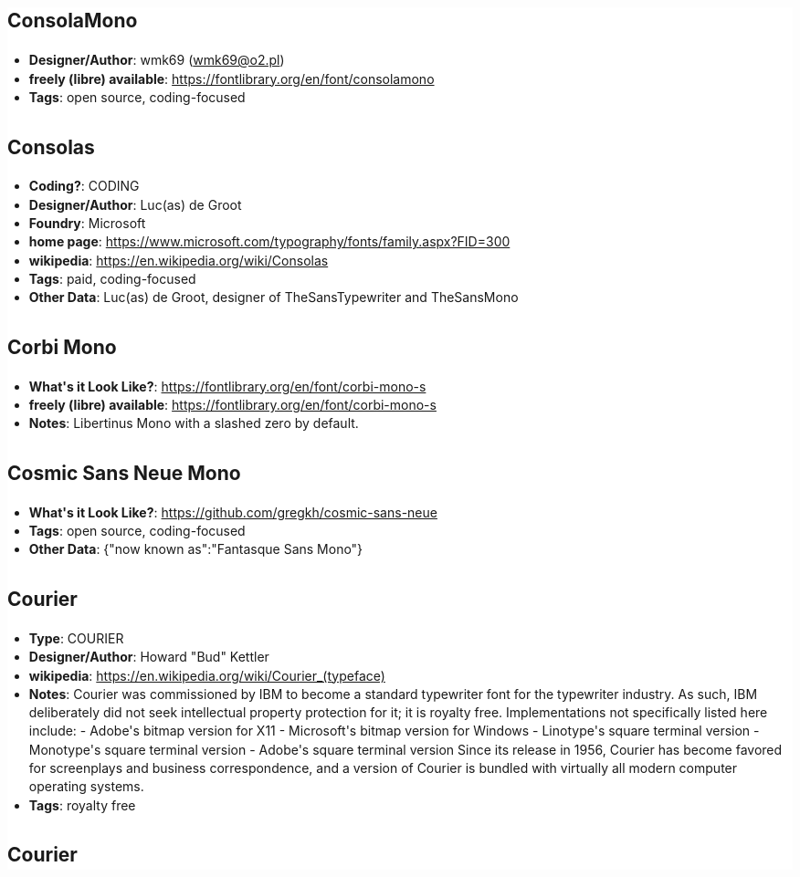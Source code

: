## ConsolaMono

-   **Designer/Author**: wmk69 (wmk69@o2.pl)
-   **freely (libre) available**:
    https://fontlibrary.org/en/font/consolamono
-   **Tags**: open source, coding-focused

## Consolas

-   **Coding?**: CODING
-   **Designer/Author**: Luc(as) de Groot
-   **Foundry**: Microsoft
-   **home page**:
    https://www.microsoft.com/typography/fonts/family.aspx?FID=300
-   **wikipedia**: https://en.wikipedia.org/wiki/Consolas
-   **Tags**: paid, coding-focused
-   **Other Data**: Luc(as) de Groot, designer of TheSansTypewriter and
    TheSansMono

## Corbi Mono

-   **What's it Look Like?**: https://fontlibrary.org/en/font/corbi-mono-s
-   **freely (libre) available**:
    https://fontlibrary.org/en/font/corbi-mono-s
-   **Notes**: Libertinus Mono with a slashed zero by default.

## Cosmic Sans Neue Mono

-   **What's it Look Like?**: https://github.com/gregkh/cosmic-sans-neue
-   **Tags**: open source, coding-focused
-   **Other Data**: {"now known as":"Fantasque Sans Mono"}

## Courier

-   **Type**: COURIER
-   **Designer/Author**: Howard "Bud" Kettler
-   **wikipedia**: https://en.wikipedia.org/wiki/Courier_(typeface)
-   **Notes**: Courier was commissioned by IBM to become a standard
    typewriter font for the typewriter industry. As such, IBM deliberately
    did not seek intellectual property protection for it; it is royalty
    free. Implementations not specifically listed here include: - Adobe\'s
    bitmap version for X11 - Microsoft\'s bitmap version for Windows -
    Linotype\'s square terminal version - Monotype\'s square terminal
    version - Adobe\'s square terminal version Since its release in 1956,
    Courier has become favored for screenplays and business correspondence,
    and a version of Courier is bundled with virtually all modern computer
    operating systems.
-   **Tags**: royalty free

## Courier
